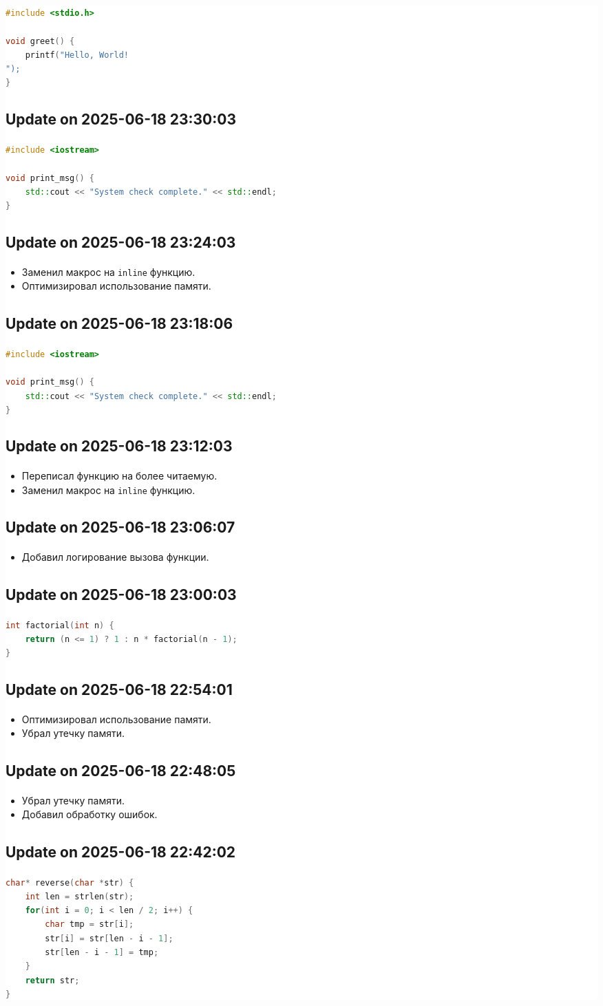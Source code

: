 ```c
#include <stdio.h>

void greet() {
    printf("Hello, World!
");
}
```
## Update on 2025-06-18 23:30:03
```cpp
#include <iostream>

void print_msg() {
    std::cout << "System check complete." << std::endl;
}
```
## Update on 2025-06-18 23:24:03
- Заменил макрос на `inline` функцию.
- Оптимизировал использование памяти.
## Update on 2025-06-18 23:18:06
```cpp
#include <iostream>

void print_msg() {
    std::cout << "System check complete." << std::endl;
}
```
## Update on 2025-06-18 23:12:03
- Переписал функцию на более читаемую.
- Заменил макрос на `inline` функцию.
## Update on 2025-06-18 23:06:07
- Добавил логирование вызова функции.
## Update on 2025-06-18 23:00:03
```cpp
int factorial(int n) {
    return (n <= 1) ? 1 : n * factorial(n - 1);
}
```
## Update on 2025-06-18 22:54:01
- Оптимизировал использование памяти.
- Убрал утечку памяти.
## Update on 2025-06-18 22:48:05
- Убрал утечку памяти.
- Добавил обработку ошибок.
## Update on 2025-06-18 22:42:02
```c
char* reverse(char *str) {
    int len = strlen(str);
    for(int i = 0; i < len / 2; i++) {
        char tmp = str[i];
        str[i] = str[len - i - 1];
        str[len - i - 1] = tmp;
    }
    return str;
}
```